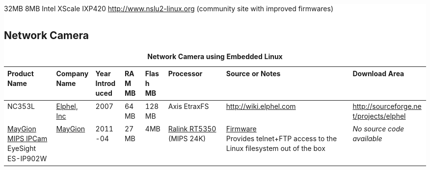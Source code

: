 <td align="left">32MB</td>
<td align="left">8MB</td>
<td align="left">Intel XScale IXP420</td>
<td align="left"></td>
<td align="left"><a href="http://www.nslu2-linux.org">http://www.nslu2-linux.org</a> (community site with improved firmwares)</td>
</tr>
</tbody>
</table>





## Network Camera

<table>
<caption><strong>Network Camera using Embedded Linux</strong> </caption>
<thead>
<tr class="header">
<th align="left">Product Name</th>
<th align="left">Company Name</th>
<th align="left">Year<br />Introduced</th>
<th align="left">RAM<br />MB</th>
<th align="left">Flash<br />MB</th>
<th align="left">Processor</th>
<th align="left">Source or Notes</th>
<th align="left">Download Area</th>
</tr>
</thead>
<tbody>
<tr class="odd">
<td align="left">NC353L</td>
<td align="left"><a href="http://www3.elphel.com">Elphel, Inc</a></td>
<td align="left">2007</td>
<td align="left">64MB</td>
<td align="left">128MB</td>
<td align="left">Axis EtraxFS</td>
<td align="left"><a href="http://wiki.elphel.com">http://wiki.elphel.com</a></td>
<td align="left"><a href="http://sourceforge.net/projects/elphel">http://sourceforge.net/projects/elphel</a></td>
</tr>
<tr class="even">
<td align="left"><a href="http://elinux.org/MayGion_MIPS_IPCam" title="MayGion MIPS IPCam">MayGion MIPS IPCam</a><br />EyeSight ES-IP902W</td>
<td align="left"><a href="http://www.maygion.com">MayGion</a></td>
<td align="left">2011-04</td>
<td align="left">27MB</td>
<td align="left">4MB</td>
<td align="left"><a href="http://www.mediatek.com/_en/01_products/04_pro.php?sn=1005">Ralink RT5350</a> (MIPS 24K)</td>
<td align="left"><a href="http://www.maygion.com/downloads/20110927/ipcam_mips.htm">Firmware</a><br />Provides telnet+FTP access to the Linux filesystem out of the box</td>
<td align="left"><em>No source code available</em></td>
</tr>
</tbody>
</table>
